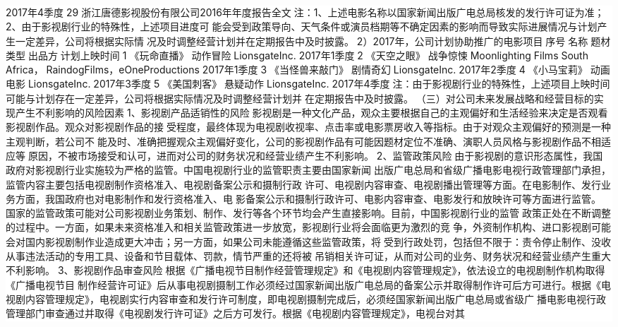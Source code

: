 2017年4季度
29
浙江唐德影视股份有限公司2016年年度报告全文
注：1、上述电影名称以国家新闻出版广电总局核发的发行许可证为准；2、由于影视剧行业的特殊性，上述项目进度可
能会受到政策导向、天气条件或演员档期等不确定因素的影响而导致实际进展情况与计划产生一定差异，公司将根据实际情
况及时调整经营计划并在定期报告中及时披露。
2）2017年，公司计划协助推广的电影项目
序号
名称
题材类型
出品方
计划上映时间
1
《玩命直播》
动作冒险
LionsgateInc.
2017年1季度
2
《天空之眼》
战争惊悚
Moonlighting
Films
South
Africa，
RaindogFilms，eOneProductions
2017年1季度
3
《当怪兽来敲门》
剧情奇幻
LionsgateInc.
2017年2季度
4
《小马宝莉》
动画电影
LionsgateInc.
2017年3季度
5
《美国刺客》
悬疑动作
LionsgateInc.
2017年4季度
注：由于影视剧行业的特殊性，上述项目上映时间可能与计划存在一定差异，公司将根据实际情况及时调整经营计划并
在定期报告中及时披露。
（三）对公司未来发展战略和经营目标的实现产生不利影响的风险因素
1、影视剧产品适销性的风险
影视剧是一种文化产品，观众主要根据自己的主观偏好和生活经验来决定是否观看影视剧作品。观众对影视剧作品的接
受程度，最终体现为电视剧收视率、点击率或电影票房收入等指标。由于对观众主观偏好的预测是一种主观判断，若公司不
能及时、准确把握观众主观偏好变化，公司的影视剧作品有可能因题材定位不准确、演职人员风格与影视剧作品不相适应等
原因，不被市场接受和认可，进而对公司的财务状况和经营业绩产生不利影响。
2、监管政策风险
由于影视剧的意识形态属性，我国政府对影视剧行业实施较为严格的监管。中国电视剧行业的监管职责主要由国家新闻
出版广电总局和省级广播电影电视行政管理部门承担，监管内容主要包括电视剧制作资格准入、电视剧备案公示和摄制行政
许可、电视剧内容审查、电视剧播出管理等方面。在电影制作、发行业务方面，我国政府也对电影制作和发行资格准入、电
影备案公示和摄制行政许可、电影内容审查、电影发行和放映许可等方面进行监管。
国家的监管政策可能对公司影视剧业务策划、制作、发行等各个环节均会产生直接影响。目前，中国影视剧行业的监管
政策正处在不断调整的过程中。一方面，如果未来资格准入和相关监管政策进一步放宽，影视剧行业将会面临更为激烈的竞
争，外资制作机构、进口影视剧可能会对国内影视剧制作业造成更大冲击；另一方面，如果公司未能遵循这些监管政策，将
受到行政处罚，包括但不限于：责令停止制作、没收从事违法活动的专用工具、设备和节目载体、罚款，情节严重的还将被
吊销相关许可证，从而对公司的业务、财务状况和经营业绩产生重大不利影响。
3、影视剧作品审查风险
根据《广播电视节目制作经营管理规定》和《电视剧内容管理规定》，依法设立的电视剧制作机构取得《广播电视节目
制作经营许可证》后从事电视剧摄制工作必须经过国家新闻出版广电总局的备案公示并取得制作许可后方可进行。根据《电
视剧内容管理规定》，电视剧实行内容审查和发行许可制度，即电视剧摄制完成后，必须经国家新闻出版广电总局或省级广
播电影电视行政管理部门审查通过并取得《电视剧发行许可证》之后方可发行。根据《电视剧内容管理规定》，电视台对其
